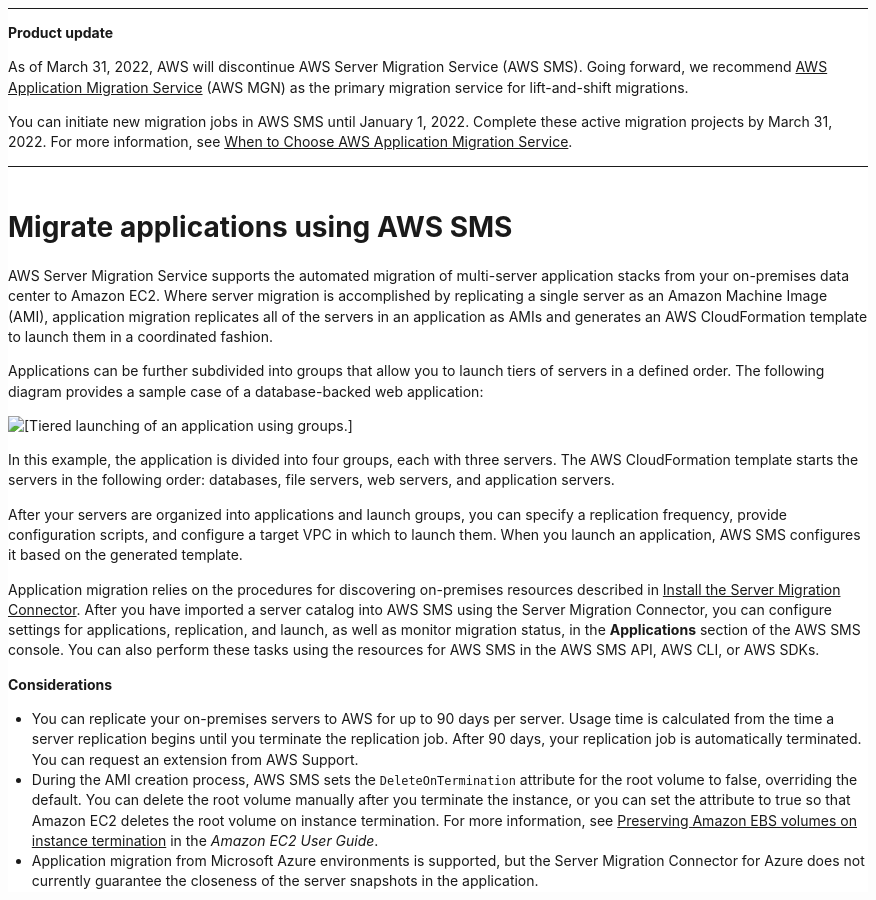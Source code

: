--------

**Product update**

As of March 31, 2022, AWS will discontinue AWS Server Migration Service \(AWS SMS\)\. Going forward, we recommend [AWS Application Migration Service](http://aws.amazon.com/application-migration-service) \(AWS MGN\) as the primary migration service for lift\-and\-shift migrations\.

You can initiate new migration jobs in AWS SMS until January 1, 2022\. Complete these active migration projects by March 31, 2022\. For more information, see [When to Choose AWS Application Migration Service](http://aws.amazon.com/application-migration-service/when-to-choose-aws-mgn/)\.

--------

# Migrate applications using AWS SMS<a name="application-migration"></a>

AWS Server Migration Service supports the automated migration of multi\-server application stacks from your on\-premises data center to Amazon EC2\. Where server migration is accomplished by replicating a single server as an Amazon Machine Image \(AMI\), application migration replicates all of the servers in an application as AMIs and generates an AWS CloudFormation template to launch them in a coordinated fashion\.

Applications can be further subdivided into groups that allow you to launch tiers of servers in a defined order\. The following diagram provides a sample case of a database\-backed web application:

![\[Tiered launching of an application using groups.\]](http://docs.aws.amazon.com/server-migration-service/latest/userguide/images/app_migration.png)

In this example, the application is divided into four groups, each with three servers\. The AWS CloudFormation template starts the servers in the following order: databases, file servers, web servers, and application servers\.

After your servers are organized into applications and launch groups, you can specify a replication frequency, provide configuration scripts, and configure a target VPC in which to launch them\. When you launch an application, AWS SMS configures it based on the generated template\.

Application migration relies on the procedures for discovering on\-premises resources described in [Install the Server Migration Connector](SMS_setup.md)\. After you have imported a server catalog into AWS SMS using the Server Migration Connector, you can configure settings for applications, replication, and launch, as well as monitor migration status, in the **Applications** section of the AWS SMS console\. You can also perform these tasks using the resources for AWS SMS in the AWS SMS API, AWS CLI, or AWS SDKs\.

**Considerations**
+ You can replicate your on\-premises servers to AWS for up to 90 days per server\. Usage time is calculated from the time a server replication begins until you terminate the replication job\. After 90 days, your replication job is automatically terminated\. You can request an extension from AWS Support\.
+ During the AMI creation process, AWS SMS sets the `DeleteOnTermination` attribute for the root volume to false, overriding the default\. You can delete the root volume manually after you terminate the instance, or you can set the attribute to true so that Amazon EC2 deletes the root volume on instance termination\. For more information, see [Preserving Amazon EBS volumes on instance termination](https://docs.aws.amazon.com/AWSEC2/latest/UserGuide/terminating-instances.html#preserving-volumes-on-termination) in the *Amazon EC2 User Guide*\.
+ Application migration from Microsoft Azure environments is supported, but the Server Migration Connector for Azure does not currently guarantee the closeness of the server snapshots in the application\.
